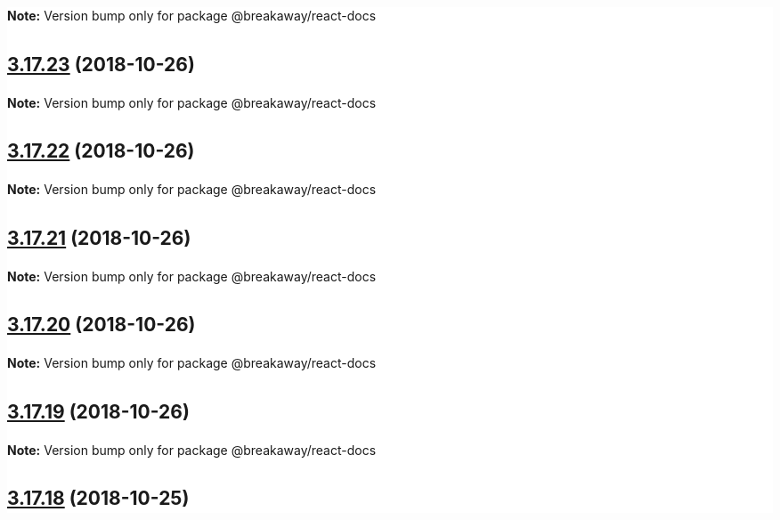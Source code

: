 


**Note:** Version bump only for package @breakaway/react-docs

<a name="3.17.23"></a>
## [3.17.23](https://github.com/patternfly/patternfly-react/compare/@breakaway/react-docs@3.17.22...@breakaway/react-docs@3.17.23) (2018-10-26)




**Note:** Version bump only for package @breakaway/react-docs

<a name="3.17.22"></a>
## [3.17.22](https://github.com/patternfly/patternfly-react/compare/@breakaway/react-docs@3.17.21...@breakaway/react-docs@3.17.22) (2018-10-26)




**Note:** Version bump only for package @breakaway/react-docs

<a name="3.17.21"></a>
## [3.17.21](https://github.com/patternfly/patternfly-react/compare/@breakaway/react-docs@3.17.20...@breakaway/react-docs@3.17.21) (2018-10-26)




**Note:** Version bump only for package @breakaway/react-docs

<a name="3.17.20"></a>
## [3.17.20](https://github.com/patternfly/patternfly-react/compare/@breakaway/react-docs@3.17.19...@breakaway/react-docs@3.17.20) (2018-10-26)




**Note:** Version bump only for package @breakaway/react-docs

<a name="3.17.19"></a>
## [3.17.19](https://github.com/patternfly/patternfly-react/compare/@breakaway/react-docs@3.17.18...@breakaway/react-docs@3.17.19) (2018-10-26)




**Note:** Version bump only for package @breakaway/react-docs

<a name="3.17.18"></a>
## [3.17.18](https://github.com/patternfly/patternfly-react/compare/@breakaway/react-docs@3.17.17...@breakaway/react-docs@3.17.18) (2018-10-25)
